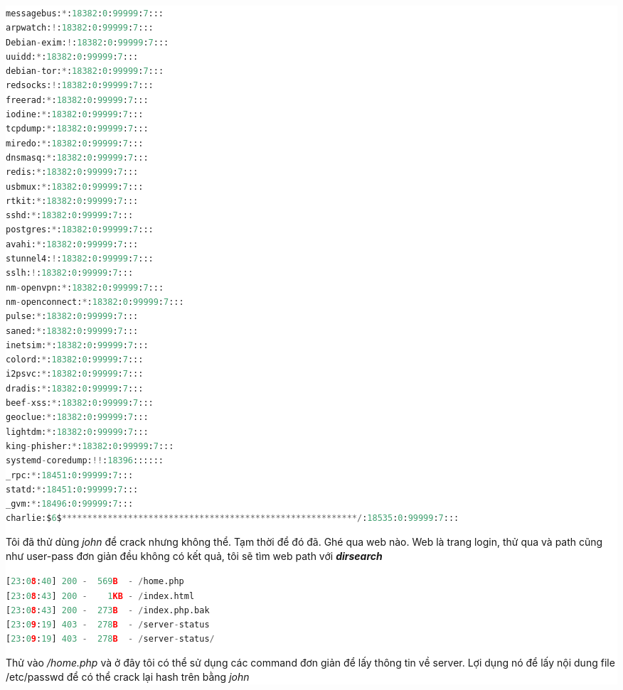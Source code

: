 ```python
messagebus:*:18382:0:99999:7:::
arpwatch:!:18382:0:99999:7:::
Debian-exim:!:18382:0:99999:7:::
uuidd:*:18382:0:99999:7:::
debian-tor:*:18382:0:99999:7:::
redsocks:!:18382:0:99999:7:::
freerad:*:18382:0:99999:7:::
iodine:*:18382:0:99999:7:::
tcpdump:*:18382:0:99999:7:::
miredo:*:18382:0:99999:7:::
dnsmasq:*:18382:0:99999:7:::
redis:*:18382:0:99999:7:::
usbmux:*:18382:0:99999:7:::
rtkit:*:18382:0:99999:7:::
sshd:*:18382:0:99999:7:::
postgres:*:18382:0:99999:7:::
avahi:*:18382:0:99999:7:::
stunnel4:!:18382:0:99999:7:::
sslh:!:18382:0:99999:7:::
nm-openvpn:*:18382:0:99999:7:::
nm-openconnect:*:18382:0:99999:7:::
pulse:*:18382:0:99999:7:::
saned:*:18382:0:99999:7:::
inetsim:*:18382:0:99999:7:::
colord:*:18382:0:99999:7:::
i2psvc:*:18382:0:99999:7:::
dradis:*:18382:0:99999:7:::
beef-xss:*:18382:0:99999:7:::
geoclue:*:18382:0:99999:7:::
lightdm:*:18382:0:99999:7:::
king-phisher:*:18382:0:99999:7:::
systemd-coredump:!!:18396::::::
_rpc:*:18451:0:99999:7:::
statd:*:18451:0:99999:7:::
_gvm:*:18496:0:99999:7:::
charlie:$6$**********************************************************/:18535:0:99999:7:::
```

Tôi đã thử dùng *john* để crack nhưng không thể. Tạm thời để đó đã. Ghé qua web nào. Web là trang login, thử qua và path cũng như user-pass đơn giản đều không có kết quả, tôi sẽ tìm web path với __*dirsearch*__ 

```python
[23:08:40] 200 -  569B  - /home.php                                         
[23:08:43] 200 -    1KB - /index.html                                       
[23:08:43] 200 -  273B  - /index.php.bak
[23:09:19] 403 -  278B  - /server-status                                    
[23:09:19] 403 -  278B  - /server-status/     
```

Thử vào */home.php* và ở đây tôi có thể sử dụng các command đơn giản để lấy thông tin về server. Lợi dụng nó để lấy nội dung file /etc/passwd để có thể crack lại hash trên bằng *john*
